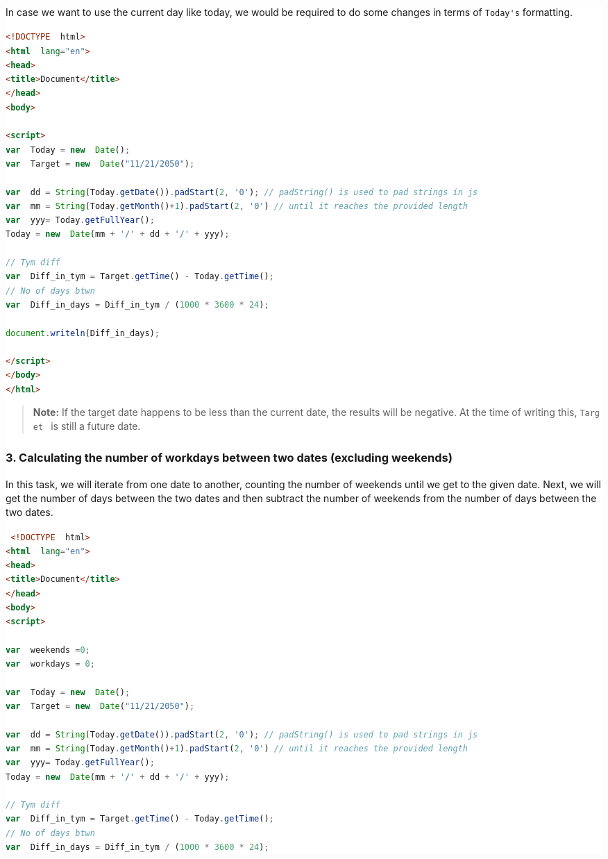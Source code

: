 In case we want to use the current day like today, we would be required to do some changes in terms of `Today's` formatting.

```HTML
<!DOCTYPE  html>
<html  lang="en">
<head>
<title>Document</title>
</head>
<body>

<script>
var  Today = new  Date();
var  Target = new  Date("11/21/2050");

var  dd = String(Today.getDate()).padStart(2, '0'); // padString() is used to pad strings in js
var  mm = String(Today.getMonth()+1).padStart(2, '0') // until it reaches the provided length
var  yyy= Today.getFullYear();
Today = new  Date(mm + '/' + dd + '/' + yyy);

// Tym diff
var  Diff_in_tym = Target.getTime() - Today.getTime();
// No of days btwn
var  Diff_in_days = Diff_in_tym / (1000 * 3600 * 24);

document.writeln(Diff_in_days);

</script>
</body>
</html>
```

> **Note:** If the target date happens to be less than the current date, the results will be negative. At the time of writing this, `Target ` is still a future date.

### 3. Calculating the number of workdays between two dates (excluding weekends)
In this task, we will iterate from one date to another, counting the number of weekends until we get to the given date. Next, we will get the number of days between the two dates and then subtract the number of weekends from the number of days between the two dates.

```HTML
 <!DOCTYPE  html>
<html  lang="en">
<head>
<title>Document</title>
</head>
<body>
<script>

var  weekends =0;
var  workdays = 0;

var  Today = new  Date();
var  Target = new  Date("11/21/2050");
  
var  dd = String(Today.getDate()).padStart(2, '0'); // padString() is used to pad strings in js
var  mm = String(Today.getMonth()+1).padStart(2, '0') // until it reaches the provided length
var  yyy= Today.getFullYear();
Today = new  Date(mm + '/' + dd + '/' + yyy);

// Tym diff
var  Diff_in_tym = Target.getTime() - Today.getTime();
// No of days btwn
var  Diff_in_days = Diff_in_tym / (1000 * 3600 * 24);
```